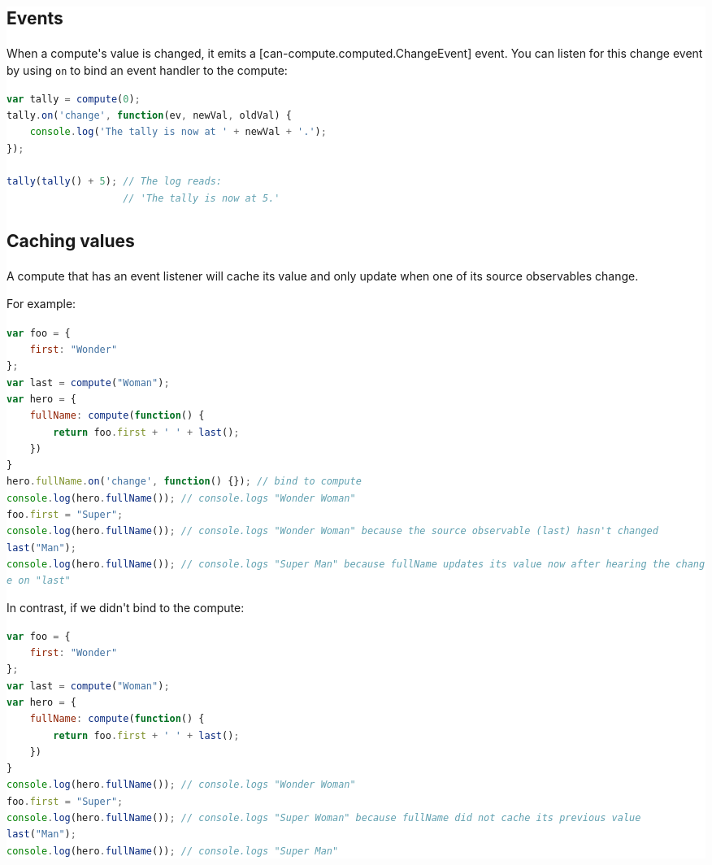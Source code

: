 ## Events

When a compute's value is changed, it emits a [can-compute.computed.ChangeEvent] event. You can listen for this change
event by using `on` to bind an event handler to the compute:

```js
var tally = compute(0);
tally.on('change', function(ev, newVal, oldVal) {
    console.log('The tally is now at ' + newVal + '.');
});

tally(tally() + 5); // The log reads:
                    // 'The tally is now at 5.'
```

## Caching values

A compute that has an event listener will cache its value and only update when one of its source observables change.

For example:

```js
var foo = {
	first: "Wonder"
};
var last = compute("Woman");
var hero = {
	fullName: compute(function() {
		return foo.first + ' ' + last();
	})
}
hero.fullName.on('change', function() {}); // bind to compute
console.log(hero.fullName()); // console.logs "Wonder Woman"
foo.first = "Super";
console.log(hero.fullName()); // console.logs "Wonder Woman" because the source observable (last) hasn't changed
last("Man");
console.log(hero.fullName()); // console.logs "Super Man" because fullName updates its value now after hearing the change on "last"
```
In contrast, if we didn't bind to the compute:

```js
var foo = {
	first: "Wonder"
};
var last = compute("Woman");
var hero = {
	fullName: compute(function() {
		return foo.first + ' ' + last();
	})
}
console.log(hero.fullName()); // console.logs "Wonder Woman"
foo.first = "Super";
console.log(hero.fullName()); // console.logs "Super Woman" because fullName did not cache its previous value
last("Man");
console.log(hero.fullName()); // console.logs "Super Man"
```
